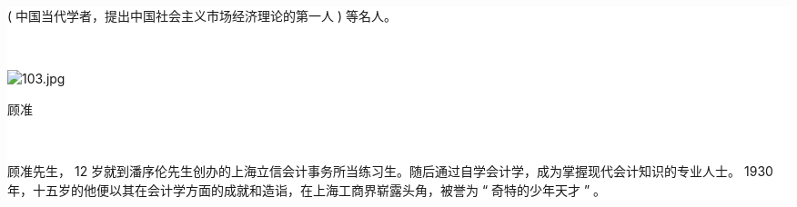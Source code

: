    (
  </span>
  <span class="s1">
   中国当代学者，提出中国社会主义市场经济理论的第一人
  </span>
  <span class="s2">
   )
  </span>
  <span class="s1">
   等名人。
  </span>
  <span class="s2">
   <span class="Apple-converted-space">
   </span>
  </span>
 </p>
 <p class="p1">
  <span class="s1">
  </span>
  <br/>
 </p>
 <p class="p3">
  <span class="s1">
   <img alt="103.jpg" border="0" height="475" src="/medias/contents/5102/103.jpg" width="300"/>
  </span>
 </p>
 <p class="p2">
  <span class="s1">
   顾准
  </span>
 </p>
 <p class="p1">
  <span class="s1">
  </span>
  <br/>
 </p>
 <p class="p2">
  <span class="s1">
   顾准先生，
  </span>
  <span class="s2">
   12
  </span>
  <span class="s1">
   岁就到潘序伦先生创办的上海立信会计事务所当练习生。随后通过自学会计学，成为掌握现代会计知识的专业人士。
  </span>
  <span class="s2">
   1930
  </span>
  <span class="s1">
   年，十五岁的他便以其在会计学方面的成就和造诣，在上海工商界崭露头角，被誉为
  </span>
  <span class="s2">
   “
  </span>
  <span class="s1">
   奇特的少年天才
  </span>
  <span class="s2">
   ”
  </span>
  <span class="s1">
   。